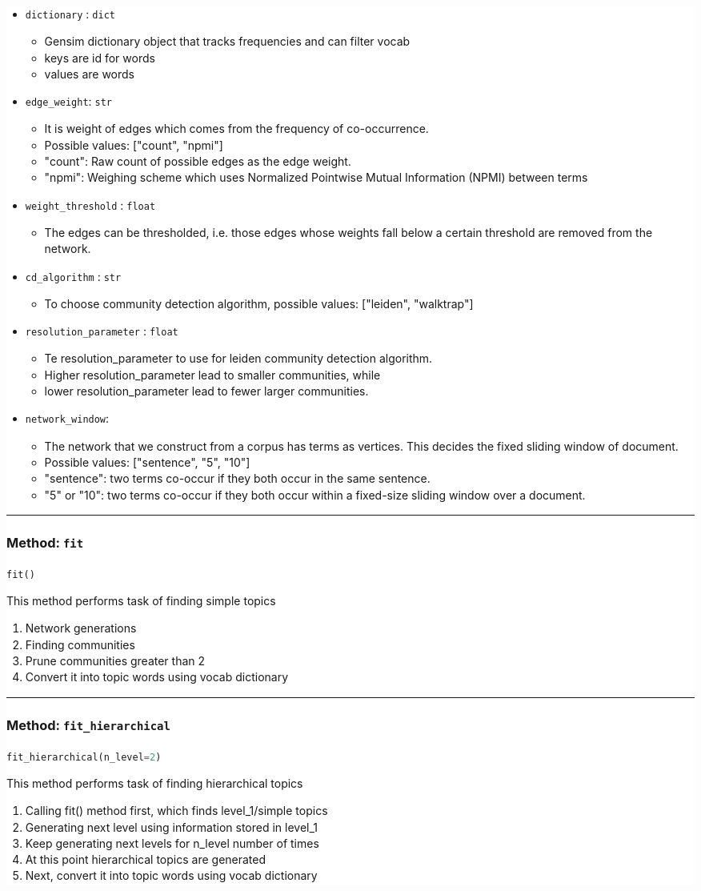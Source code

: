 
- `dictionary` : `dict`
  - Gensim dictionary object that tracks frequencies and can filter vocab 
  - keys are id for words 
  - values are words


- `edge_weight`: `str`
  - It is weight of edges which comes from the frequency of co-occurrence. 
  - Possible values: ["count", "npmi"]
  - "count":  Raw count of possible edges as the edge weight.
  - "npmi": Weighing scheme which uses Normalized Pointwise Mutual Information (NPMI) between terms


- `weight_threshold` : `float`
  - The edges can be thresholded, i.e. those edges whose weights fall below a
       certain threshold are removed from the network.


- `cd_algorithm` : `str`
  - To choose community detection algorithm, possible values: ["leiden", "walktrap"]


- `resolution_parameter` : `float`
  - Te resolution_parameter to use for leiden community detection algorithm. 
  - Higher resolution_parameter lead to smaller communities, while 
  - lower resolution_parameter lead to fewer larger communities.


- `network_window`:
  - The network that we construct from a corpus has terms as vertices. This decides the
           fixed sliding window of document. 
  - Possible values: ["sentence", "5", "10"]
  - "sentence": two terms co-occur if they both occur in the same sentence.
  - "5" or "10": two terms co-occur if they both occur within a fixed-size sliding window over a document.

--------------------------

### Method: `fit`
```python
fit()
```

This method performs task of finding simple topics
1. Network generations
2. Finding communities
3. Prune communities greater than 2
4. Convert it into topic words using vocab dictionary

--------------------------

### Method: `fit_hierarchical`
```python
fit_hierarchical(n_level=2)
```

This method performs task of finding hierarchical topics
1. Calling fit() method first, which finds level_1/simple topics
2. Generating next level using information stored in level_1
3. Keep generating next levels for n_level number of times
4. At this point hierarchical topics are generated
5. Next, convert it into topic words using vocab dictionary
 
